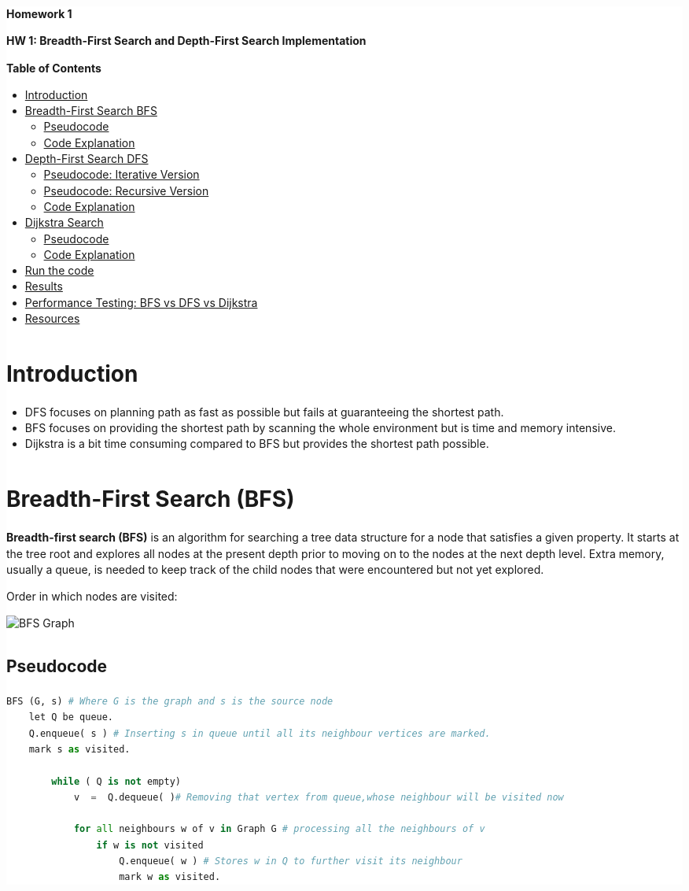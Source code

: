 **Homework 1**

**HW 1: Breadth-First Search and Depth-First Search Implementation**

**Table of Contents**


- [Introduction](#introduction)
- [Breadth-First Search BFS](#breadth-first-search-bfs)
    - [Pseudocode](#pseudocode)
    - [Code Explanation](#code-explanation)
- [Depth-First Search DFS](#depth-first-search-dfs)
    - [Pseudocode: Iterative Version](#pseudocode-iterative-version)
    - [Pseudocode: Recursive Version](#pseudocode-recursive-version)
    - [Code Explanation](#code-explanation)
- [Dijkstra Search](#dijkstra-search)
    - [Pseudocode](#pseudocode)
    - [Code Explanation](#code-explanation)
- [Run the code](#run-the-code)
- [Results](#results)
- [Performance Testing: BFS vs DFS vs Dijkstra](#performance-testing-bfs-vs-dfs-vs-dijkstra)
- [Resources](#resources)



# Introduction

- DFS focuses on planning path as fast as possible but fails at guaranteeing the shortest path.
- BFS focuses on providing the shortest path by scanning the whole environment but is time and memory intensive.
- Dijkstra is a bit time consuming compared to BFS but provides the shortest path possible.

# Breadth-First Search (BFS)

**Breadth-first search (BFS)** is an algorithm for searching a tree data structure for a node that satisfies a given property. It starts at the tree root and explores all nodes at the present depth prior to moving on to the nodes at the next depth level. Extra memory, usually a queue, is needed to keep track of the child nodes that were encountered but not yet explored.

Order in which nodes are visited:

![BFS Graph](https://upload.wikimedia.org/wikipedia/commons/3/33/Breadth-first-tree.svg)

## Pseudocode

```python
BFS (G, s) # Where G is the graph and s is the source node
    let Q be queue.
    Q.enqueue( s ) # Inserting s in queue until all its neighbour vertices are marked.
    mark s as visited.

        while ( Q is not empty)
            v  =  Q.dequeue( )# Removing that vertex from queue,whose neighbour will be visited now

            for all neighbours w of v in Graph G # processing all the neighbours of v  
                if w is not visited 
                    Q.enqueue( w ) # Stores w in Q to further visit its neighbour
                    mark w as visited.
```
